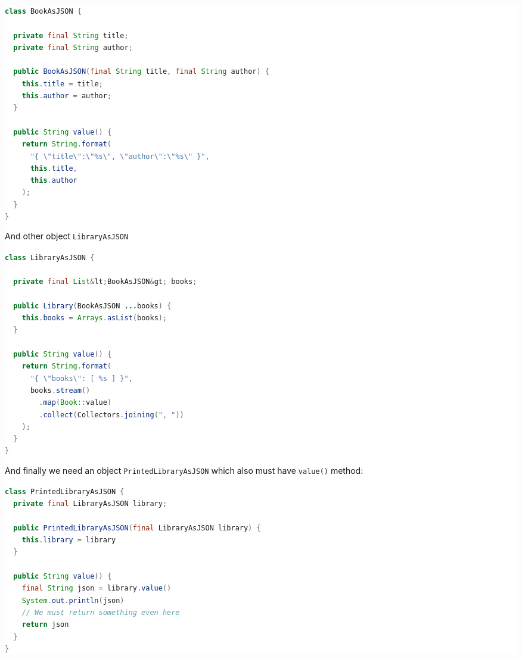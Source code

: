 ```java
class BookAsJSON {

  private final String title;
  private final String author;

  public BookAsJSON(final String title, final String author) {
    this.title = title;
    this.author = author;
  }

  public String value() {
    return String.format(
      "{ \"title\":\"%s\", \"author\":\"%s\" }",
      this.title,
      this.author
    );
  }
}
```

And other object `LibraryAsJSON`

```java
class LibraryAsJSON {

  private final List&lt;BookAsJSON&gt; books;

  public Library(BookAsJSON ...books) {
    this.books = Arrays.asList(books);
  }

  public String value() {
    return String.format(
      "{ \"books\": [ %s ] }",
      books.stream()
        .map(Book::value)
        .collect(Collectors.joining(", "))
    );
  }
}
```

And finally we need an object `PrintedLibraryAsJSON` which also must have `value()` method:

```java
class PrintedLibraryAsJSON {
  private final LibraryAsJSON library;

  public PrintedLibraryAsJSON(final LibraryAsJSON library) {
    this.library = library
  }

  public String value() {
    final String json = library.value()
    System.out.println(json)
    // We must return something even here
    return json
  }
}
```
